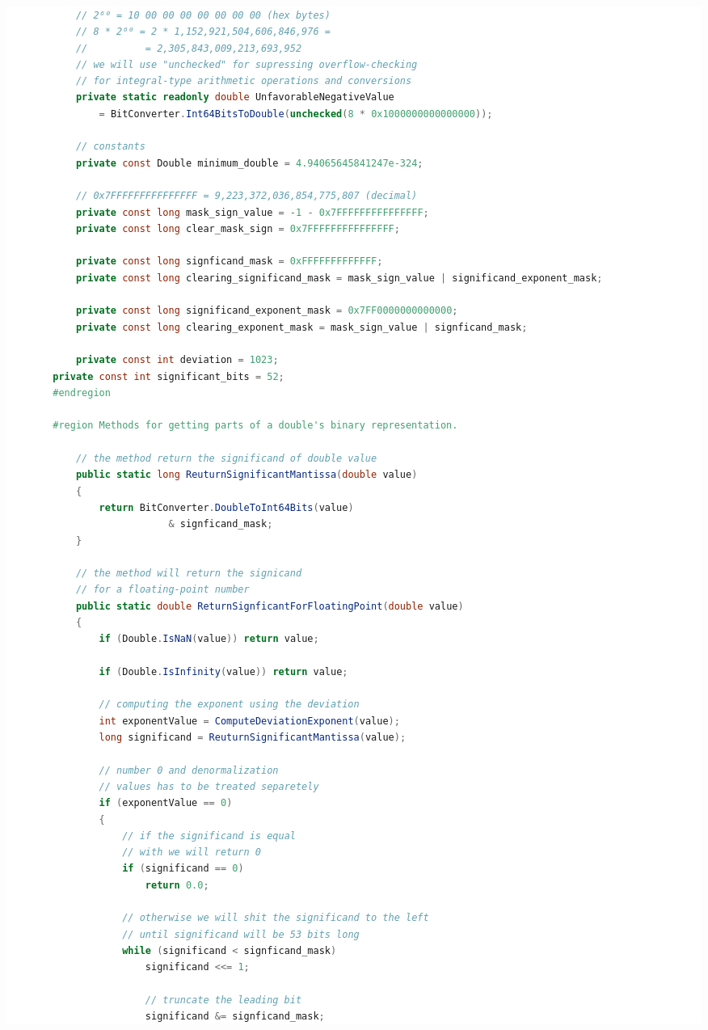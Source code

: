 ```cs
            // 2⁶⁰ = 10 00 00 00 00 00 00 00 (hex bytes)
            // 8 * 2⁶⁰ = 2 * 1,152,921,504,606,846,976 =
            //          = 2,305,843,009,213,693,952
            // we will use "unchecked" for supressing overflow-checking
            // for integral-type arithmetic operations and conversions
            private static readonly double UnfavorableNegativeValue
                = BitConverter.Int64BitsToDouble(unchecked(8 * 0x1000000000000000));

            // constants
            private const Double minimum_double = 4.94065645841247e-324;

            // 0x7FFFFFFFFFFFFFFF = 9,223,372,036,854,775,807 (decimal)
            private const long mask_sign_value = -1 - 0x7FFFFFFFFFFFFFFF;
            private const long clear_mask_sign = 0x7FFFFFFFFFFFFFFF;

            private const long signficand_mask = 0xFFFFFFFFFFFFF;
            private const long clearing_significand_mask = mask_sign_value | significand_exponent_mask;

            private const long significand_exponent_mask = 0x7FF0000000000000;
            private const long clearing_exponent_mask = mask_sign_value | signficand_mask;

            private const int deviation = 1023;
        private const int significant_bits = 52;
        #endregion

        #region Methods for getting parts of a double's binary representation.

            // the method return the significand of double value
            public static long ReuturnSignificantMantissa(double value)
            {
                return BitConverter.DoubleToInt64Bits(value)
                            & signficand_mask;
            }

            // the method will return the signicand
            // for a floating-point number
            public static double ReturnSignficantForFloatingPoint(double value)
            {
                if (Double.IsNaN(value)) return value;

                if (Double.IsInfinity(value)) return value;

                // computing the exponent using the deviation
                int exponentValue = ComputeDeviationExponent(value);
                long significand = ReuturnSignificantMantissa(value);

                // number 0 and denormalization
                // values has to be treated separetely
                if (exponentValue == 0)
                {
                    // if the significand is equal
                    // with we will return 0
                    if (significand == 0)
                        return 0.0;

                    // otherwise we will shit the significand to the left
                    // until significand will be 53 bits long
                    while (significand < signficand_mask)
                        significand <<= 1;

                        // truncate the leading bit
                        significand &= signficand_mask;
```
